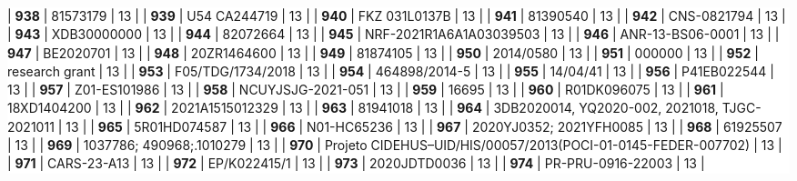 | **938** | 81573179                                                                                             | 13                   |
| **939** | U54 CA244719                                                                                         | 13                   |
| **940** | FKZ 031L0137B                                                                                        | 13                   |
| **941** | 81390540                                                                                             | 13                   |
| **942** | CNS-0821794                                                                                          | 13                   |
| **943** | XDB30000000                                                                                          | 13                   |
| **944** | 82072664                                                                                             | 13                   |
| **945** | NRF-2021R1A6A1A03039503                                                                              | 13                   |
| **946** | ANR-13-BS06-0001                                                                                     | 13                   |
| **947** | BE2020701                                                                                            | 13                   |
| **948** | 20ZR1464600                                                                                          | 13                   |
| **949** | 81874105                                                                                             | 13                   |
| **950** | 2014/0580                                                                                            | 13                   |
| **951** | 000000                                                                                               | 13                   |
| **952** | research grant                                                                                       | 13                   |
| **953** | F05/TDG/1734/2018                                                                                    | 13                   |
| **954** | 464898/2014-5                                                                                        | 13                   |
| **955** | 14/04/41                                                                                             | 13                   |
| **956** | P41EB022544                                                                                          | 13                   |
| **957** | Z01-ES101986                                                                                         | 13                   |
| **958** | NCUYJSJG-2021-051                                                                                    | 13                   |
| **959** | 16695                                                                                                | 13                   |
| **960** | R01DK096075                                                                                          | 13                   |
| **961** | 18XD1404200                                                                                          | 13                   |
| **962** | 2021A1515012329                                                                                      | 13                   |
| **963** | 81941018                                                                                             | 13                   |
| **964** | 3DB2020014, YQ2020-002, 2021018, TJGC-2021011                                                        | 13                   |
| **965** | 5R01HD074587                                                                                         | 13                   |
| **966** | N01-HC65236                                                                                          | 13                   |
| **967** | 2020YJ0352; 2021YFH0085                                                                              | 13                   |
| **968** | 61925507                                                                                             | 13                   |
| **969** | 1037786; 490968;.1010279                                                                             | 13                   |
| **970** | Projeto CIDEHUS–UID/HIS/00057/2013(POCI-01-0145-FEDER-007702)                                        | 13                   |
| **971** | CARS-23-A13                                                                                          | 13                   |
| **972** | EP/K022415/1                                                                                         | 13                   |
| **973** | 2020JDTD0036                                                                                         | 13                   |
| **974** | PR-PRU-0916-22003                                                                                    | 13                   |
